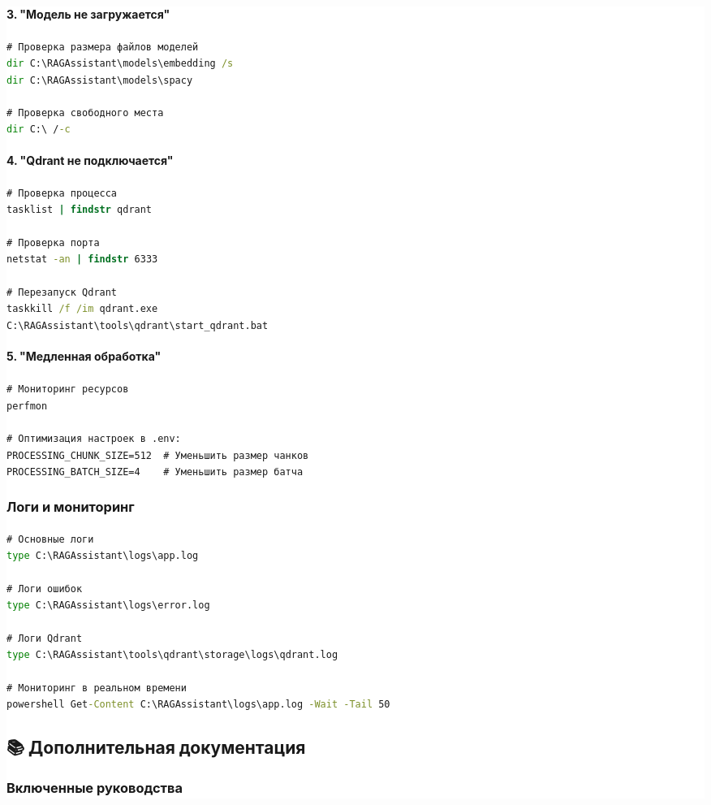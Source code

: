 #### 3. "Модель не загружается"
```cmd
# Проверка размера файлов моделей
dir C:\RAGAssistant\models\embedding /s
dir C:\RAGAssistant\models\spacy

# Проверка свободного места
dir C:\ /-c
```

#### 4. "Qdrant не подключается"
```cmd
# Проверка процесса
tasklist | findstr qdrant

# Проверка порта
netstat -an | findstr 6333

# Перезапуск Qdrant
taskkill /f /im qdrant.exe
C:\RAGAssistant\tools\qdrant\start_qdrant.bat
```

#### 5. "Медленная обработка"
```cmd
# Мониторинг ресурсов
perfmon

# Оптимизация настроек в .env:
PROCESSING_CHUNK_SIZE=512  # Уменьшить размер чанков
PROCESSING_BATCH_SIZE=4    # Уменьшить размер батча
```

### Логи и мониторинг

```cmd
# Основные логи
type C:\RAGAssistant\logs\app.log

# Логи ошибок
type C:\RAGAssistant\logs\error.log

# Логи Qdrant
type C:\RAGAssistant\tools\qdrant\storage\logs\qdrant.log

# Мониторинг в реальном времени
powershell Get-Content C:\RAGAssistant\logs\app.log -Wait -Tail 50
```

## 📚 Дополнительная документация

### Включенные руководства
